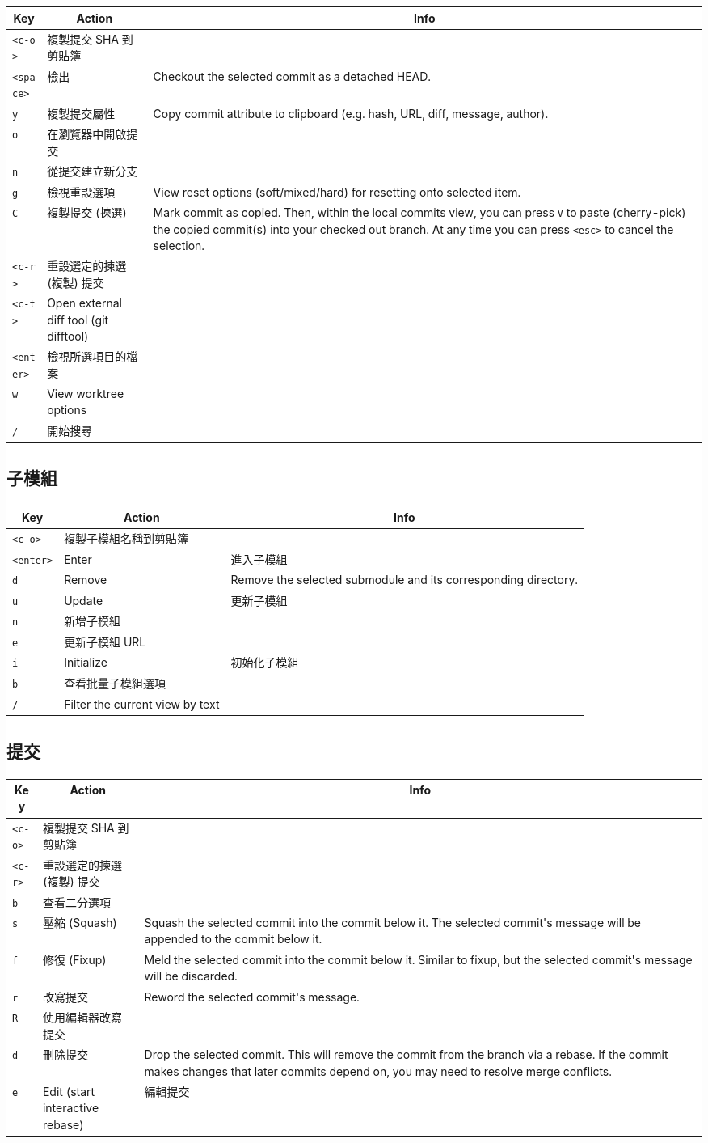 | Key | Action | Info |
|-----|--------|-------------|
| `` <c-o> `` | 複製提交 SHA 到剪貼簿 |  |
| `` <space> `` | 檢出 | Checkout the selected commit as a detached HEAD. |
| `` y `` | 複製提交屬性 | Copy commit attribute to clipboard (e.g. hash, URL, diff, message, author). |
| `` o `` | 在瀏覽器中開啟提交 |  |
| `` n `` | 從提交建立新分支 |  |
| `` g `` | 檢視重設選項 | View reset options (soft/mixed/hard) for resetting onto selected item. |
| `` C `` | 複製提交 (揀選) | Mark commit as copied. Then, within the local commits view, you can press `V` to paste (cherry-pick) the copied commit(s) into your checked out branch. At any time you can press `<esc>` to cancel the selection. |
| `` <c-r> `` | 重設選定的揀選 (複製) 提交 |  |
| `` <c-t> `` | Open external diff tool (git difftool) |  |
| `` <enter> `` | 檢視所選項目的檔案 |  |
| `` w `` | View worktree options |  |
| `` / `` | 開始搜尋 |  |

## 子模組

| Key | Action | Info |
|-----|--------|-------------|
| `` <c-o> `` | 複製子模組名稱到剪貼簿 |  |
| `` <enter> `` | Enter | 進入子模組 |
| `` d `` | Remove | Remove the selected submodule and its corresponding directory. |
| `` u `` | Update | 更新子模組 |
| `` n `` | 新增子模組 |  |
| `` e `` | 更新子模組 URL |  |
| `` i `` | Initialize | 初始化子模組 |
| `` b `` | 查看批量子模組選項 |  |
| `` / `` | Filter the current view by text |  |

## 提交

| Key | Action | Info |
|-----|--------|-------------|
| `` <c-o> `` | 複製提交 SHA 到剪貼簿 |  |
| `` <c-r> `` | 重設選定的揀選 (複製) 提交 |  |
| `` b `` | 查看二分選項 |  |
| `` s `` | 壓縮 (Squash) | Squash the selected commit into the commit below it. The selected commit's message will be appended to the commit below it. |
| `` f `` | 修復 (Fixup) | Meld the selected commit into the commit below it. Similar to fixup, but the selected commit's message will be discarded. |
| `` r `` | 改寫提交 | Reword the selected commit's message. |
| `` R `` | 使用編輯器改寫提交 |  |
| `` d `` | 刪除提交 | Drop the selected commit. This will remove the commit from the branch via a rebase. If the commit makes changes that later commits depend on, you may need to resolve merge conflicts. |
| `` e `` | Edit (start interactive rebase) | 編輯提交 |